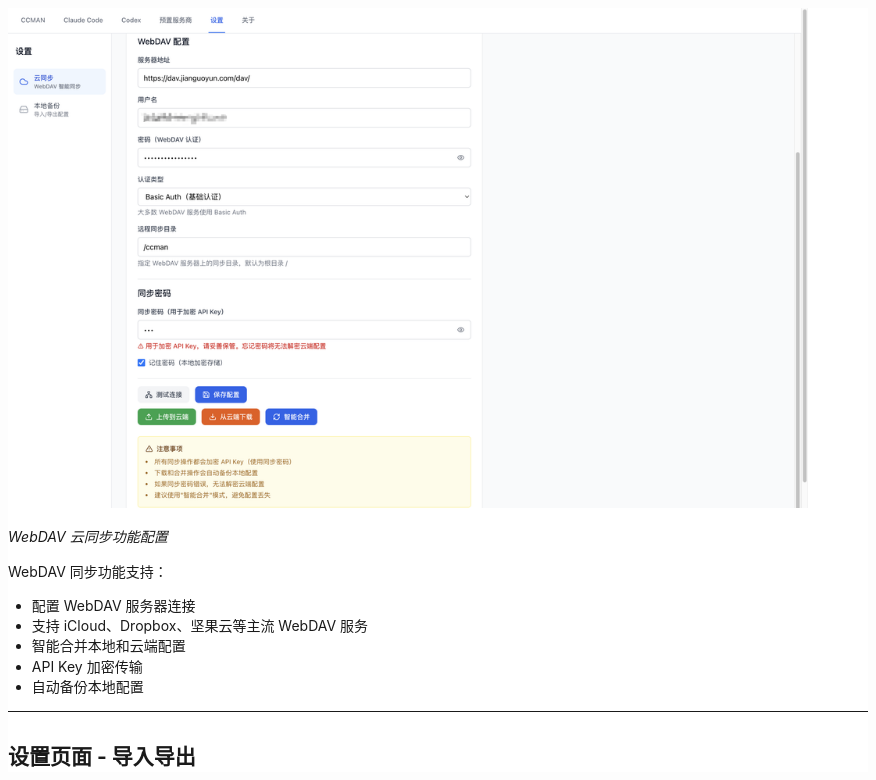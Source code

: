   <img src="./screenshoot/webdav.png" alt="WebDAV 同步设置" width="800">
  <p><em>WebDAV 云同步功能配置</em></p>
</div>

WebDAV 同步功能支持：
- 配置 WebDAV 服务器连接
- 支持 iCloud、Dropbox、坚果云等主流 WebDAV 服务
- 智能合并本地和云端配置
- API Key 加密传输
- 自动备份本地配置

---

## 设置页面 - 导入导出

<div align="center">